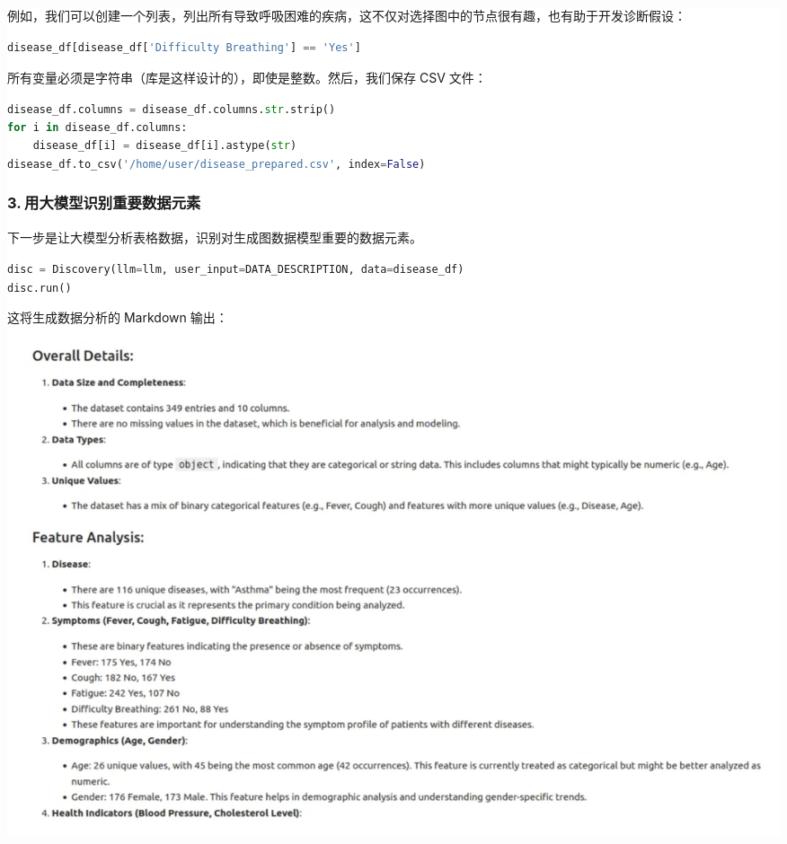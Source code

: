 例如，我们可以创建一个列表，列出所有导致呼吸困难的疾病，这不仅对选择图中的节点很有趣，也有助于开发诊断假设：

```python
disease_df[disease_df['Difficulty Breathing'] == 'Yes']
```

所有变量必须是字符串（库是这样设计的），即使是整数。然后，我们保存 CSV 文件：

```python
disease_df.columns = disease_df.columns.str.strip()
for i in disease_df.columns:
    disease_df[i] = disease_df[i].astype(str)
disease_df.to_csv('/home/user/disease_prepared.csv', index=False)
```

### 3. 用大模型识别重要数据元素

下一步是让大模型分析表格数据，识别对生成图数据模型重要的数据元素。

```python
disc = Discovery(llm=llm, user_input=DATA_DESCRIPTION, data=disease_df)
disc.run()
```

这将生成数据分析的 Markdown 输出：

![](/assets/images/13759b9a361b4a68aecd09dbe6592e7e.png)
